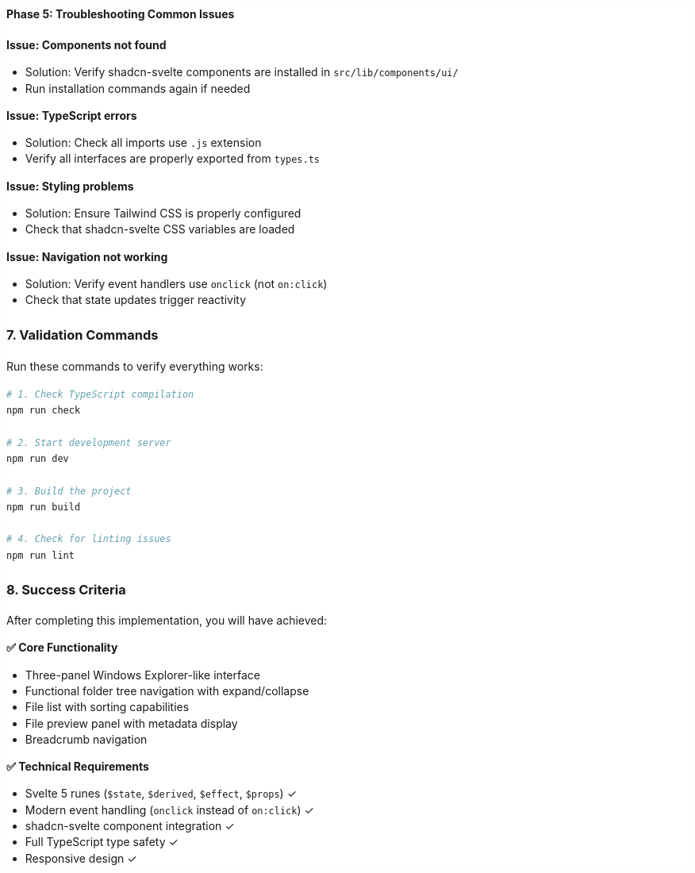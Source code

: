 #### Phase 5: Troubleshooting Common Issues

**Issue: Components not found**

- Solution: Verify shadcn-svelte components are installed in
  `src/lib/components/ui/`
- Run installation commands again if needed

**Issue: TypeScript errors**

- Solution: Check all imports use `.js` extension
- Verify all interfaces are properly exported from `types.ts`

**Issue: Styling problems**

- Solution: Ensure Tailwind CSS is properly configured
- Check that shadcn-svelte CSS variables are loaded

**Issue: Navigation not working**

- Solution: Verify event handlers use `onclick` (not `on:click`)
- Check that state updates trigger reactivity

### 7. Validation Commands

Run these commands to verify everything works:

```bash
# 1. Check TypeScript compilation
npm run check

# 2. Start development server
npm run dev

# 3. Build the project
npm run build

# 4. Check for linting issues
npm run lint
```

### 8. Success Criteria

After completing this implementation, you will have achieved:

**✅ Core Functionality**

- Three-panel Windows Explorer-like interface
- Functional folder tree navigation with expand/collapse
- File list with sorting capabilities
- File preview panel with metadata display
- Breadcrumb navigation

**✅ Technical Requirements**

- Svelte 5 runes (`$state`, `$derived`, `$effect`, `$props`) ✓
- Modern event handling (`onclick` instead of `on:click`) ✓
- shadcn-svelte component integration ✓
- Full TypeScript type safety ✓
- Responsive design ✓
